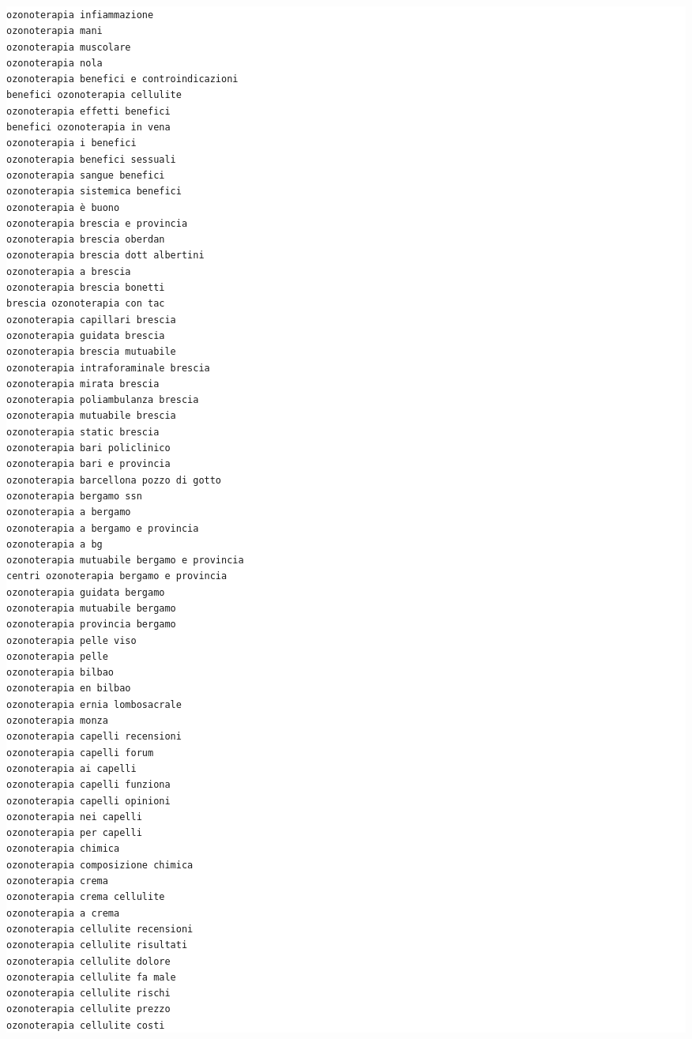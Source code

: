     ozonoterapia infiammazione
    ozonoterapia mani
    ozonoterapia muscolare
    ozonoterapia nola
    ozonoterapia benefici e controindicazioni
    benefici ozonoterapia cellulite
    ozonoterapia effetti benefici
    benefici ozonoterapia in vena
    ozonoterapia i benefici
    ozonoterapia benefici sessuali
    ozonoterapia sangue benefici
    ozonoterapia sistemica benefici
    ozonoterapia è buono
    ozonoterapia brescia e provincia
    ozonoterapia brescia oberdan
    ozonoterapia brescia dott albertini
    ozonoterapia a brescia
    ozonoterapia brescia bonetti
    brescia ozonoterapia con tac
    ozonoterapia capillari brescia
    ozonoterapia guidata brescia
    ozonoterapia brescia mutuabile
    ozonoterapia intraforaminale brescia
    ozonoterapia mirata brescia
    ozonoterapia poliambulanza brescia
    ozonoterapia mutuabile brescia
    ozonoterapia static brescia
    ozonoterapia bari policlinico
    ozonoterapia bari e provincia
    ozonoterapia barcellona pozzo di gotto
    ozonoterapia bergamo ssn
    ozonoterapia a bergamo
    ozonoterapia a bergamo e provincia
    ozonoterapia a bg
    ozonoterapia mutuabile bergamo e provincia
    centri ozonoterapia bergamo e provincia
    ozonoterapia guidata bergamo
    ozonoterapia mutuabile bergamo
    ozonoterapia provincia bergamo
    ozonoterapia pelle viso
    ozonoterapia pelle
    ozonoterapia bilbao
    ozonoterapia en bilbao
    ozonoterapia ernia lombosacrale
    ozonoterapia monza
    ozonoterapia capelli recensioni
    ozonoterapia capelli forum
    ozonoterapia ai capelli
    ozonoterapia capelli funziona
    ozonoterapia capelli opinioni
    ozonoterapia nei capelli
    ozonoterapia per capelli
    ozonoterapia chimica
    ozonoterapia composizione chimica
    ozonoterapia crema
    ozonoterapia crema cellulite
    ozonoterapia a crema
    ozonoterapia cellulite recensioni
    ozonoterapia cellulite risultati
    ozonoterapia cellulite dolore
    ozonoterapia cellulite fa male
    ozonoterapia cellulite rischi
    ozonoterapia cellulite prezzo
    ozonoterapia cellulite costi